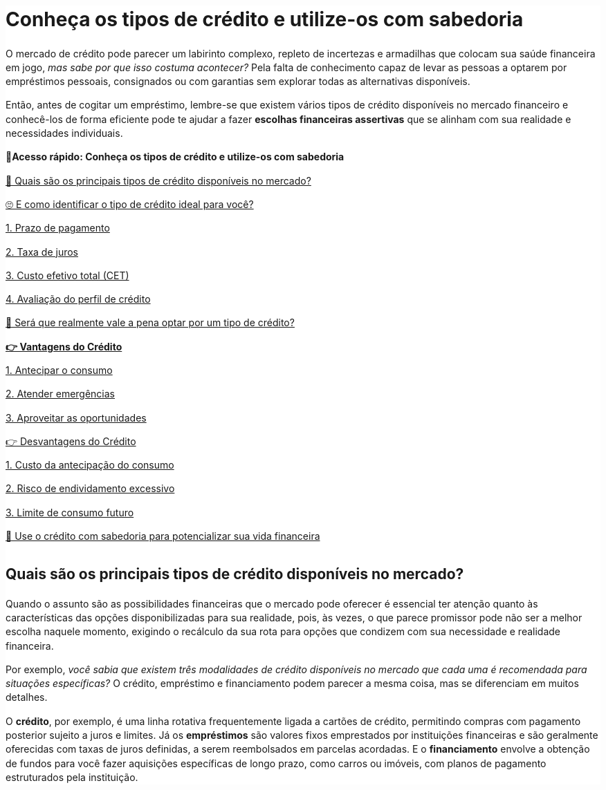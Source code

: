 # Conheça os tipos de crédito e utilize-os com sabedoria

O mercado de crédito pode parecer um labirinto complexo, repleto de incertezas e armadilhas que colocam sua saúde financeira em jogo, *mas sabe por que isso costuma acontecer?* Pela falta de conhecimento capaz de levar as pessoas a optarem por empréstimos pessoais, consignados ou com garantias sem explorar todas as alternativas disponíveis.

Então, antes de cogitar um empréstimo, lembre-se que existem vários tipos de crédito disponíveis no mercado financeiro e conhecê-los de forma eficiente pode te ajudar a fazer **escolhas financeiras assertivas** que se alinham com sua realidade e necessidades individuais.

**💙Acesso rápido: Conheça os tipos de crédito e utilize-os com sabedoria**

[🤔 Quais são os principais tipos de crédito disponíveis no mercado?](#A)

[🙄 E como identificar o tipo de crédito ideal para você?](#B)

[1. Prazo de pagamento](#C)

[2. Taxa de juros](#D)

[3. Custo efetivo total (CET)](#E)

[4. Avaliação do perfil de crédito](#F)

[🤔 Será que realmente vale a pena optar por um tipo de crédito?](#G)

**[👉 Vantagens do Crédito](#H)**

[1. Antecipar o consumo](#I)

[2. Atender emergências](#J)

[3. Aproveitar as oportunidades](#K)

[👉 Desvantagens do Crédito](#L)

[1. Custo da antecipação do consumo](#M)

[2. Risco de endividamento excessivo](#N)

[3. Limite de consumo futuro](#O)

[💙 Use o crédito com sabedoria para potencializar sua vida financeira](#P)

[](#)
## Quais são os principais tipos de crédito disponíveis no mercado?

Quando o assunto são as possibilidades financeiras que o mercado pode oferecer é essencial ter atenção quanto às características das opções disponibilizadas para sua realidade, pois, às vezes, o que parece promissor pode não ser a melhor escolha naquele momento, exigindo o recálculo da sua rota para opções que condizem com sua necessidade e realidade financeira.

Por exemplo, *você sabia que existem três modalidades de crédito disponíveis no mercado que cada uma é recomendada para situações específicas?* O crédito, empréstimo e financiamento podem parecer a mesma coisa, mas se diferenciam em muitos detalhes.

O **crédito**, por exemplo, é uma linha rotativa frequentemente ligada a cartões de crédito, permitindo compras com pagamento posterior sujeito a juros e limites. Já os **empréstimos** são valores fixos emprestados por instituições financeiras e são geralmente oferecidas com taxas de juros definidas, a serem reembolsados em parcelas acordadas. E o **financiamento** envolve a obtenção de fundos para você fazer aquisições específicas de longo prazo, como carros ou imóveis, com planos de pagamento estruturados pela instituição.
